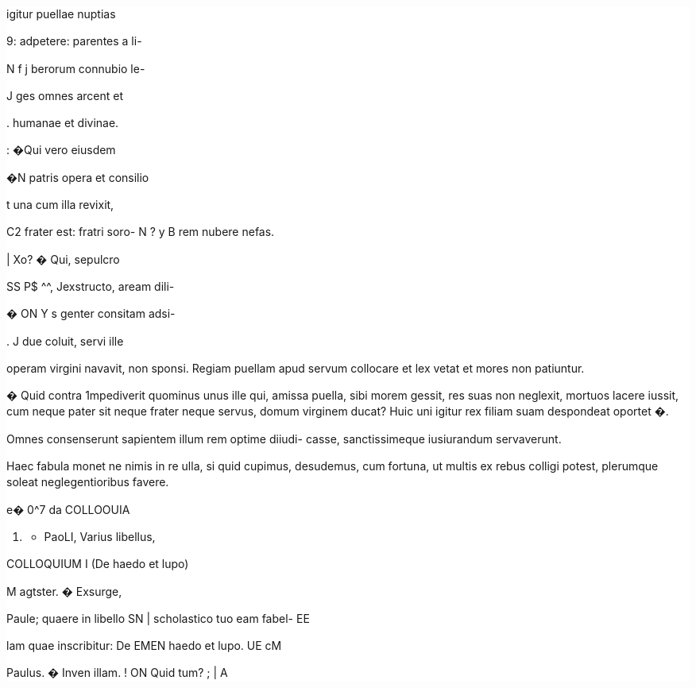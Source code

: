 igitur puellae nuptias

9: adpetere: parentes a li-

N f j berorum connubio le-

J ges omnes arcent et

. humanae et divinae.

: �Qui vero eiusdem

�N patris opera et consilio

t una cum illa revixit,

C2 frater est: fratri soro-
N ? y B rem nubere nefas.

| Xo? � Qui, sepulcro

SS P$ ^^, Jexstructo, aream dili-

� ON Y s genter consitam  adsi-

. J due coluit, servi ille

operam virgini navavit, non sponsi. Regiam puellam apud
servum collocare et lex vetat et mores non patiuntur.

� Quid contra 1mpediverit quominus unus ille qui, amissa
puella, sibi morem gessit, res suas non neglexit, mortuos
lacere iussit, cum neque pater sit neque frater neque servus,
domum virginem ducat? Huic uni igitur rex filiam suam
despondeat oportet �.

Omnes consenserunt sapientem illum rem optime diiudi-
casse, sanctissimeque iusiurandum servaverunt.

Haec fabula monet ne nimis in re ulla, si quid cupimus,
desudemus, cum fortuna, ut multis ex rebus colligi potest,
plerumque soleat neglegentioribus favere.

e�
0^7 da
COLLOOUIA
1. - PaoLI, Varius libellus,

COLLOQUIUM I (De haedo et lupo)

M agtster. � Exsurge,

Paule; quaere in libello SN |
scholastico tuo eam fabel- EE

lam quae inscribitur: De EMEN
haedo et lupo. UE cM

Paulus. � Inven illam. ! ON
Quid tum? ; | A
